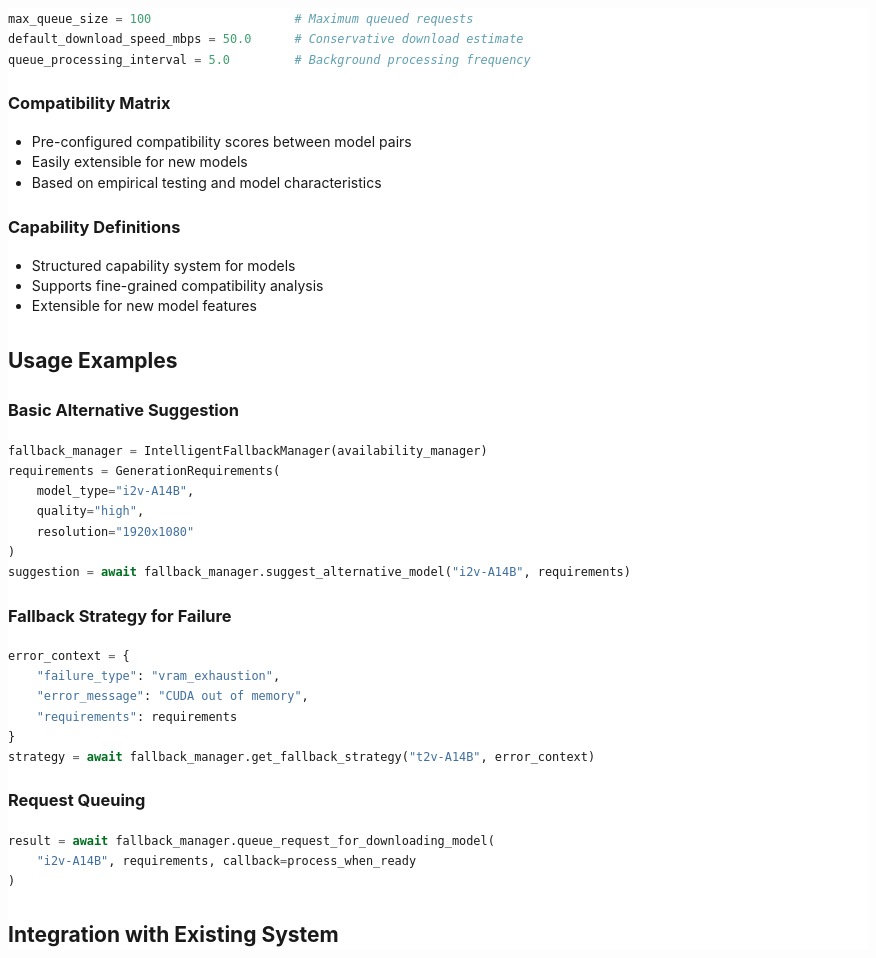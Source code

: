 ```python
max_queue_size = 100                    # Maximum queued requests
default_download_speed_mbps = 50.0      # Conservative download estimate
queue_processing_interval = 5.0         # Background processing frequency
```

### Compatibility Matrix

- Pre-configured compatibility scores between model pairs
- Easily extensible for new models
- Based on empirical testing and model characteristics

### Capability Definitions

- Structured capability system for models
- Supports fine-grained compatibility analysis
- Extensible for new model features

## Usage Examples

### Basic Alternative Suggestion

```python
fallback_manager = IntelligentFallbackManager(availability_manager)
requirements = GenerationRequirements(
    model_type="i2v-A14B",
    quality="high",
    resolution="1920x1080"
)
suggestion = await fallback_manager.suggest_alternative_model("i2v-A14B", requirements)
```

### Fallback Strategy for Failure

```python
error_context = {
    "failure_type": "vram_exhaustion",
    "error_message": "CUDA out of memory",
    "requirements": requirements
}
strategy = await fallback_manager.get_fallback_strategy("t2v-A14B", error_context)
```

### Request Queuing

```python
result = await fallback_manager.queue_request_for_downloading_model(
    "i2v-A14B", requirements, callback=process_when_ready
)
```

## Integration with Existing System
